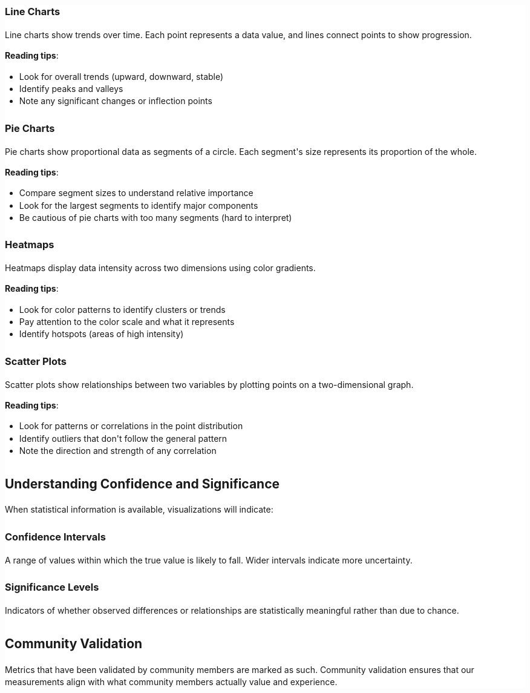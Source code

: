 ### Line Charts
Line charts show trends over time. Each point represents a data value, and lines connect points to show progression.

**Reading tips**:
- Look for overall trends (upward, downward, stable)
- Identify peaks and valleys
- Note any significant changes or inflection points

### Pie Charts
Pie charts show proportional data as segments of a circle. Each segment's size represents its proportion of the whole.

**Reading tips**:
- Compare segment sizes to understand relative importance
- Look for the largest segments to identify major components
- Be cautious of pie charts with too many segments (hard to interpret)

### Heatmaps
Heatmaps display data intensity across two dimensions using color gradients.

**Reading tips**:
- Look for color patterns to identify clusters or trends
- Pay attention to the color scale and what it represents
- Identify hotspots (areas of high intensity)

### Scatter Plots
Scatter plots show relationships between two variables by plotting points on a two-dimensional graph.

**Reading tips**:
- Look for patterns or correlations in the point distribution
- Identify outliers that don't follow the general pattern
- Note the direction and strength of any correlation

## Understanding Confidence and Significance

When statistical information is available, visualizations will indicate:

### Confidence Intervals
A range of values within which the true value is likely to fall. Wider intervals indicate more uncertainty.

### Significance Levels
Indicators of whether observed differences or relationships are statistically meaningful rather than due to chance.

## Community Validation

Metrics that have been validated by community members are marked as such. Community validation ensures that our measurements align with what community members actually value and experience.
